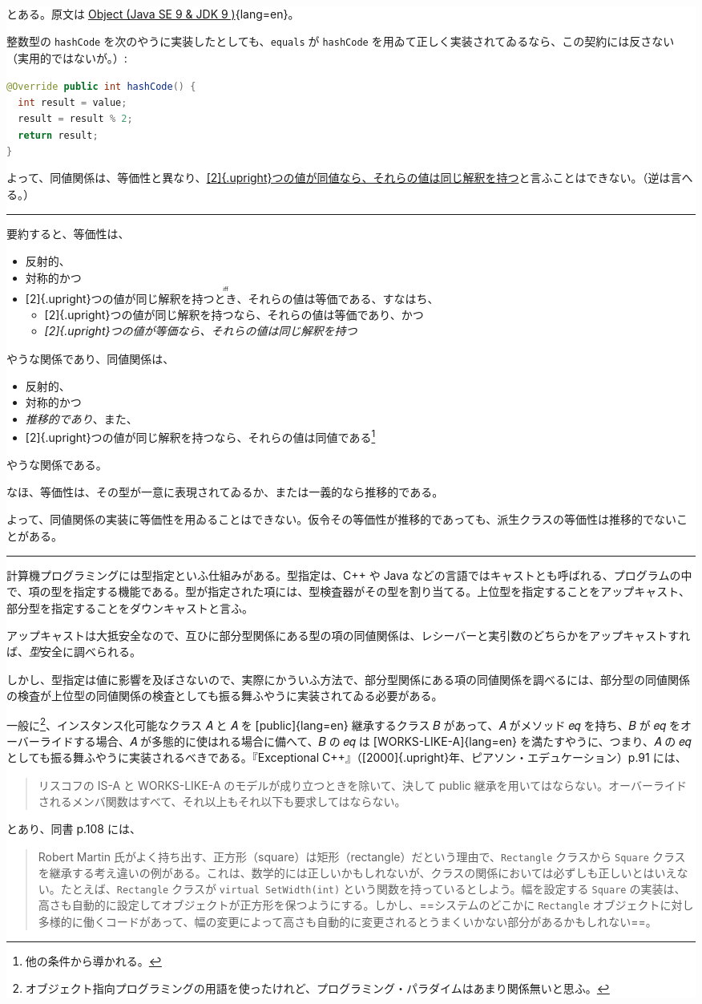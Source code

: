 とある。原文は [Object (Java SE 9 & JDK 9 )](https://docs.oracle.com/javase/9/docs/api/java/lang/Object.html){lang=en}。

整数型の `hashCode` を次のやうに実装したとしても、`equals` が `hashCode` を用ゐて正しく実装されてゐるなら、この契約には反さない（実用的ではないが。）:

``` java
@Override public int hashCode() {
  int result = value;
  result = result % 2;
  return result;
}
```

よって、同値関係は、等価性と異なり、<u>[2]{.upright}つの値が同値なら、それらの値は同じ解釈を持つ</u>と言ふことはできない。（逆は言へる。）

---

要約すると、等価性は、

- 反射的、
- 対称的かつ
- [2]{.upright}つの値が同じ解釈を持つ<ruby>とき<rt lang="en">iff</ruby>、それらの値は等価である、すなはち、
  - [2]{.upright}つの値が同じ解釈を持つなら、それらの値は等価であり、かつ
  - *[2]{.upright}つの値が等価なら、それらの値は同じ解釈を持つ*

やうな関係であり、同値関係は、

- 反射的、
- 対称的かつ
- *推移的であり*、また、
- [2]{.upright}つの値が同じ解釈を持つなら、それらの値は同値である[^5]

[^5]: 他の条件から導かれる。

やうな関係である。

なほ、等価性は、その型が一意に表現されてゐるか、または一義的なら推移的である。

よって、同値関係の実装に等価性を用ゐることはできない。仮令その等価性が推移的であっても、派生クラスの等価性は推移的でないことがある。

---

計算機プログラミングには型指定といふ仕組みがある。型指定は、C++ や Java などの言語ではキャストとも呼ばれる、プログラムの中で、項の型を指定する機能である。型が指定された項には、型検査器がその型を割り当てる。上位型を指定することをアップキャスト、部分型を指定することをダウンキャストと言ふ。

アップキャストは大抵安全なので、互ひに部分型関係にある型の項の同値関係は、レシーバーと実引数のどちらかをアップキャストすれば、<i>型</i>安全に調べられる。

しかし、型指定は値に影響を及ぼさないので、実際にかういふ方法で、部分型関係にある項の同値関係を調べるには、部分型の同値関係の検査が上位型の同値関係の検査としても振る舞ふやうに実装されてゐる必要がある。

一般に[^6]、インスタンス化可能なクラス 𝐴 と 𝐴 を [public]{lang=en} 継承するクラス 𝐵 があって、𝐴 がメソッド 𝑒𝑞 を持ち、𝐵 が 𝑒𝑞 をオーバーライドする場合、𝐴 が多態的に使はれる場合に備へて、𝐵 の 𝑒𝑞 は [WORKS-LIKE-A]{lang=en} を満たすやうに、つまり、𝐴 の 𝑒𝑞 としても振る舞ふやうに実装されるべきである。『Exceptional C++』（[2000]{.upright}年、ピアソン・エデュケーション）p.91 には、

[^6]: オブジェクト指向プログラミングの用語を使ったけれど、プログラミング・パラダイムはあまり関係無いと思ふ。

> リスコフの IS-A と WORKS-LIKE-A のモデルが成り立つときを除いて、決して public 継承を用いてはならない。オーバーライドされるメンバ関数はすべて、それ以上もそれ以下も要求してはならない。

とあり、同書 p.108 には、

> Robert Martin 氏がよく持ち出す、正方形（square）は矩形（rectangle）だという理由で、`Rectangle` クラスから `Square` クラスを継承する考え違いの例がある。これは、数学的には正しいかもしれないが、クラスの関係においては必ずしも正しいとはいえない。たとえば、`Rectangle` クラスが `virtual SetWidth(int)` という関数を持っているとしよう。幅を設定する `Square` の実装は、高さも自動的に設定してオブジェクトが正方形を保つようにする。しかし、==システムのどこかに `Rectangle` オブジェクトに対し多様的に働くコードがあって、幅の変更によって高さも自動的に変更されるとうまくいかない部分があるかもしれない==。


[^1]: 数学上の等価性とは異なる。
[^2]: 値に対応する抽象実体。このあたりの術語は『プログラミング原論』（2015年、東京電機大学出版局）を簡素化したものである。
[^3]: 『プログラミング原論』では、同値関係の例として*等価性*が挙げられてゐるが、これは、私がこゝで想定したやうな型は現実的ではないからだと思ふ。
[^4]: 左剰余類。整数のことを考へてゐるので、こゝでは単に「剰余類」とする。
[^7]: 意味のないフィールドは存在しないものとする。Java の `hashCode` を仲介したと考へれば、無理のある仮定ではない。